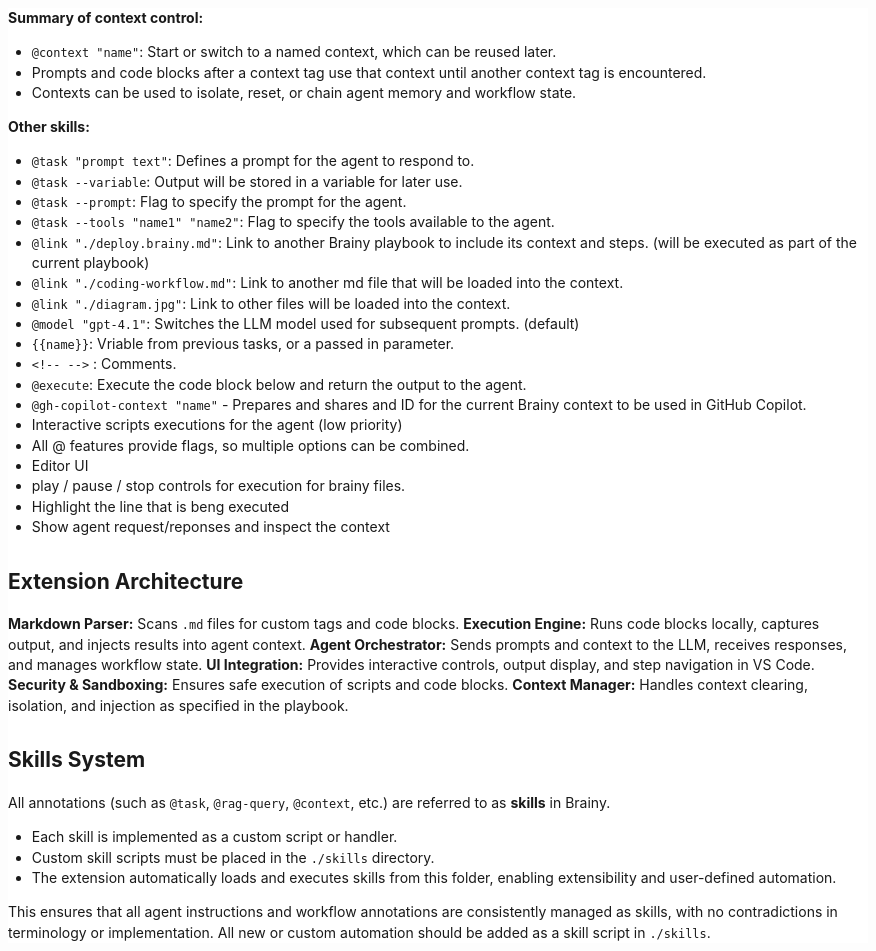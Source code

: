 **Summary of context control:**
- `@context "name"`: Start or switch to a named context, which can be reused later.
- Prompts and code blocks after a context tag use that context until another context tag is encountered.
- Contexts can be used to isolate, reset, or chain agent memory and workflow state.

**Other skills:**
- `@task "prompt text"`: Defines a prompt for the agent to respond to.
- `@task --variable`: Output will be stored in a variable for later use.
- `@task --prompt`: Flag to specify the prompt for the agent.
- `@task --tools "name1" "name2"`: Flag to specify the tools available to the agent.
- `@link "./deploy.brainy.md"`: Link to another Brainy playbook to include its context and steps. (will be executed as part of the current playbook)
- `@link "./coding-workflow.md"`: Link to another md file that will be loaded into the context.
- `@link "./diagram.jpg"`: Link to other files will be loaded into the context.
- `@model "gpt-4.1"`: Switches the LLM model used for subsequent prompts. (default)
- `{{name}}`: Vriable from previous tasks, or a passed in parameter.
- `<!-- -->` : Comments.
- `@execute`: Execute the code block below and return the output to the agent.
- `@gh-copilot-context "name"` - Prepares and shares and ID for the current Brainy context to be used in GitHub Copilot.
- Interactive scripts executions for the agent (low priority)
- All @ features provide flags, so multiple options can be combined.
- Editor UI
 - play / pause / stop controls for execution for brainy files.
 - Highlight the line that is beng executed
 - Show agent request/reponses and inspect the context

## Extension Architecture
**Markdown Parser:** Scans `.md` files for custom tags and code blocks.
**Execution Engine:** Runs code blocks locally, captures output, and injects results into agent context.
**Agent Orchestrator:** Sends prompts and context to the LLM, receives responses, and manages workflow state.
**UI Integration:** Provides interactive controls, output display, and step navigation in VS Code.
**Security & Sandboxing:** Ensures safe execution of scripts and code blocks.
**Context Manager:** Handles context clearing, isolation, and injection as specified in the playbook.

## Skills System

All annotations (such as `@task`, `@rag-query`, `@context`, etc.) are referred to as **skills** in Brainy.

- Each skill is implemented as a custom script or handler.
- Custom skill scripts must be placed in the `./skills` directory.
- The extension automatically loads and executes skills from this folder, enabling extensibility and user-defined automation.

This ensures that all agent instructions and workflow annotations are consistently managed as skills, with no contradictions in terminology or implementation. All new or custom automation should be added as a skill script in `./skills`.
